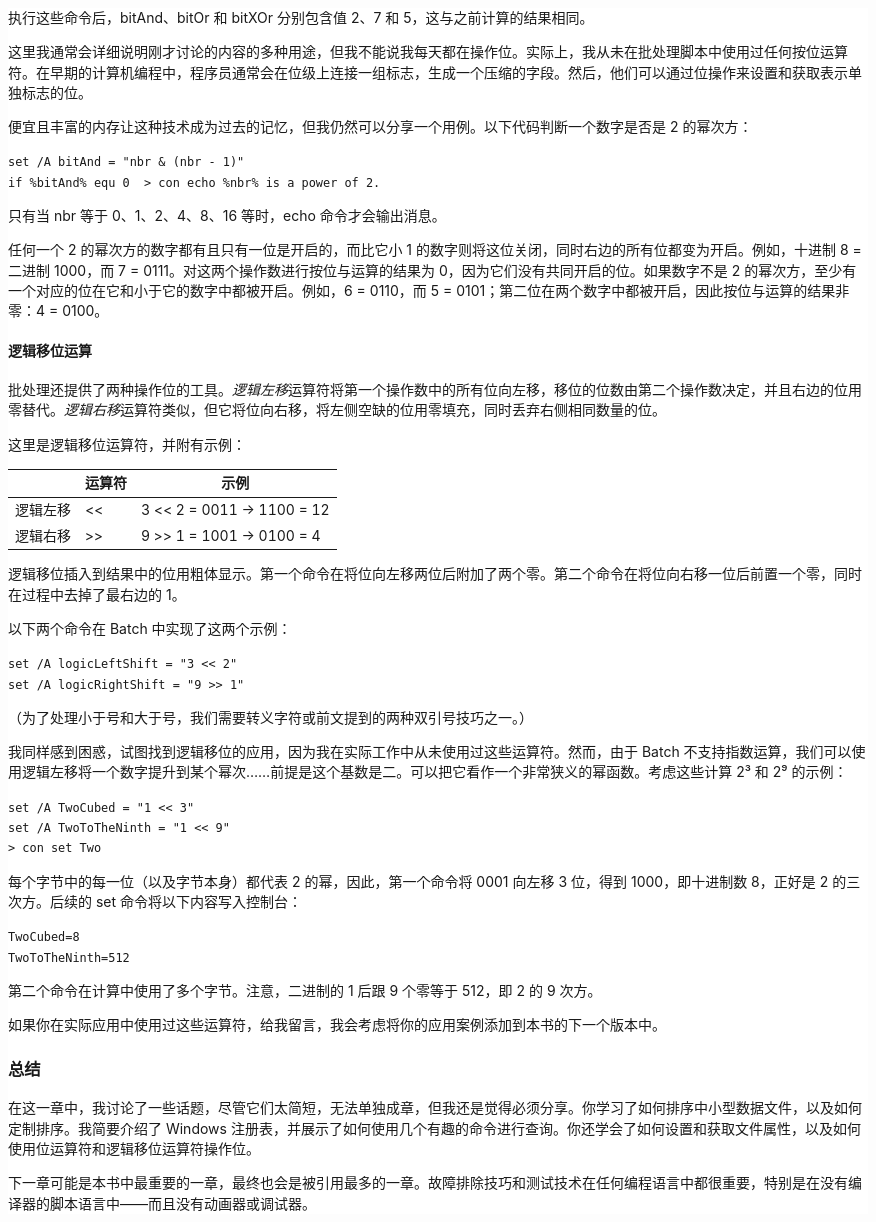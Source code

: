 执行这些命令后，bitAnd、bitOr 和 bitXOr 分别包含值 2、7 和 5，这与之前计算的结果相同。

这里我通常会详细说明刚才讨论的内容的多种用途，但我不能说我每天都在操作位。实际上，我从未在批处理脚本中使用过任何按位运算符。在早期的计算机编程中，程序员通常会在位级上连接一组标志，生成一个压缩的字段。然后，他们可以通过位操作来设置和获取表示单独标志的位。

便宜且丰富的内存让这种技术成为过去的记忆，但我仍然可以分享一个用例。以下代码判断一个数字是否是 2 的幂次方：

```
set /A bitAnd = "nbr & (nbr - 1)"
if %bitAnd% equ 0  > con echo %nbr% is a power of 2. 
```

只有当 nbr 等于 0、1、2、4、8、16 等时，echo 命令才会输出消息。

任何一个 2 的幂次方的数字都有且只有一位是开启的，而比它小 1 的数字则将这位关闭，同时右边的所有位都变为开启。例如，十进制 8 = 二进制 1000，而 7 = 0111。对这两个操作数进行按位与运算的结果为 0，因为它们没有共同开启的位。如果数字不是 2 的幂次方，至少有一个对应的位在它和小于它的数字中都被开启。例如，6 = 0110，而 5 = 0101；第二位在两个数字中都被开启，因此按位与运算的结果非零：4 = 0100。

#### 逻辑移位运算

批处理还提供了两种操作位的工具。*逻辑左移*运算符将第一个操作数中的所有位向左移，移位的位数由第二个操作数决定，并且右边的位用零替代。*逻辑右移*运算符类似，但它将位向右移，将左侧空缺的位用零填充，同时丢弃右侧相同数量的位。

这里是逻辑移位运算符，并附有示例：

|  | 运算符 | 示例 |
| --- | --- | --- |
| 逻辑左移 | << | 3 << 2 = 0011 → 1100 = 12 |
| 逻辑右移 | >> | 9 >> 1 = 1001 → 0100 = 4 |

逻辑移位插入到结果中的位用粗体显示。第一个命令在将位向左移两位后附加了两个零。第二个命令在将位向右移一位后前置一个零，同时在过程中去掉了最右边的 1。

以下两个命令在 Batch 中实现了这两个示例：

```
set /A logicLeftShift = "3 << 2"
set /A logicRightShift = "9 >> 1" 
```

（为了处理小于号和大于号，我们需要转义字符或前文提到的两种双引号技巧之一。）

我同样感到困惑，试图找到逻辑移位的应用，因为我在实际工作中从未使用过这些运算符。然而，由于 Batch 不支持指数运算，我们可以使用逻辑左移将一个数字提升到某个幂次……前提是这个基数是二。可以把它看作一个非常狭义的幂函数。考虑这些计算 2³ 和 2⁹ 的示例：

```
set /A TwoCubed = "1 << 3"
set /A TwoToTheNinth = "1 << 9"
> con set Two 
```

每个字节中的每一位（以及字节本身）都代表 2 的幂，因此，第一个命令将 0001 向左移 3 位，得到 1000，即十进制数 8，正好是 2 的三次方。后续的 set 命令将以下内容写入控制台：

```
TwoCubed=8
TwoToTheNinth=512 
```

第二个命令在计算中使用了多个字节。注意，二进制的 1 后跟 9 个零等于 512，即 2 的 9 次方。

如果你在实际应用中使用过这些运算符，给我留言，我会考虑将你的应用案例添加到本书的下一个版本中。

### 总结

在这一章中，我讨论了一些话题，尽管它们太简短，无法单独成章，但我还是觉得必须分享。你学习了如何排序中小型数据文件，以及如何定制排序。我简要介绍了 Windows 注册表，并展示了如何使用几个有趣的命令进行查询。你还学会了如何设置和获取文件属性，以及如何使用位运算符和逻辑移位运算符操作位。

下一章可能是本书中最重要的一章，最终也会是被引用最多的一章。故障排除技巧和测试技术在任何编程语言中都很重要，特别是在没有编译器的脚本语言中——而且没有动画器或调试器。
